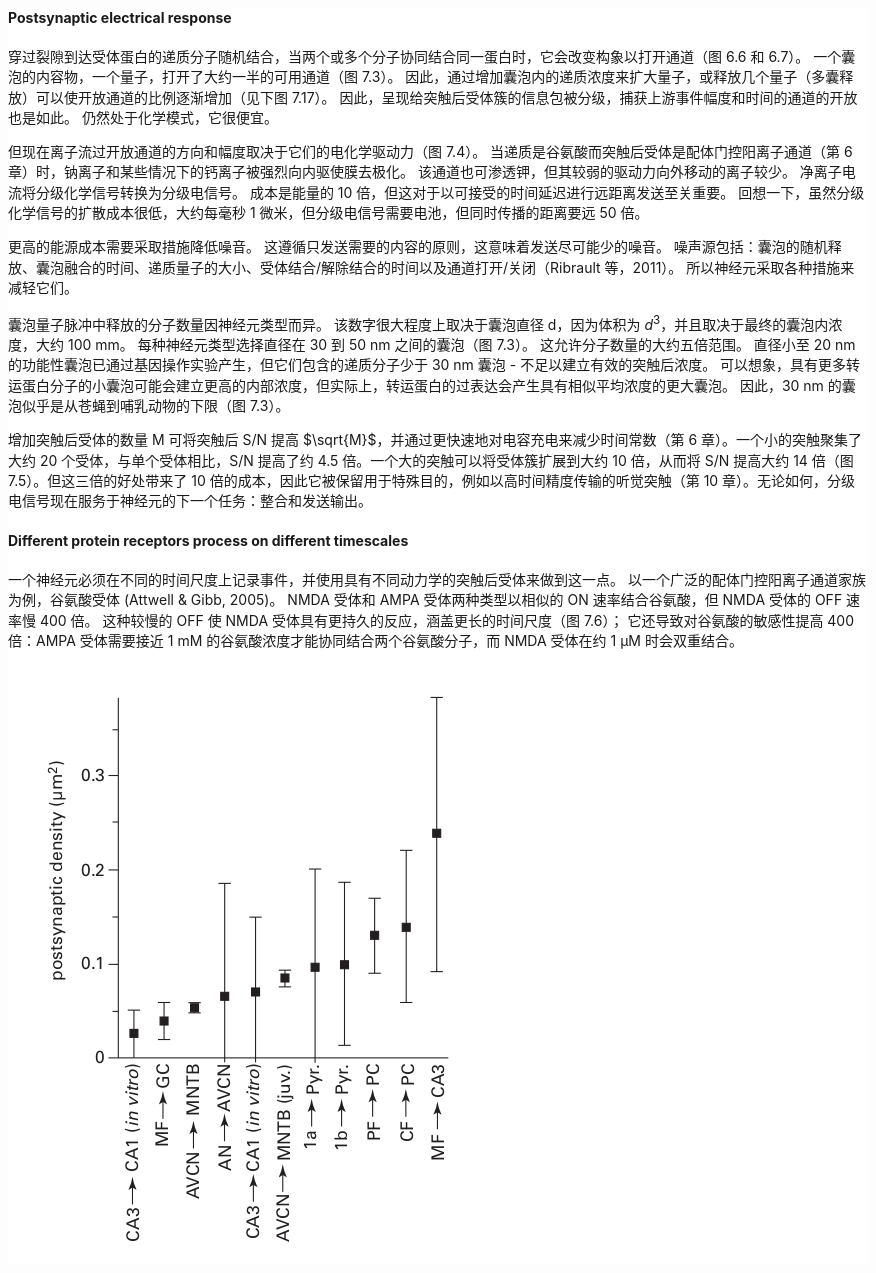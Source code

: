 #### Postsynaptic electrical response

穿过裂隙到达受体蛋白的递质分子随机结合，当两个或多个分子协同结合同一蛋白时，它会改变构象以打开通道（图 6.6 和 6.7）。 一个囊泡的内容物，一个量子，打开了大约一半的可用通道（图 7.3）。 因此，通过增加囊泡内的递质浓度来扩大量子，或释放几个量子（多囊释放）可以使开放通道的比例逐渐增加（见下图 7.17）。 因此，呈现给突触后受体簇的信息包被分级，捕获上游事件幅度和时间的通道的开放也是如此。 仍然处于化学模式，它很便宜。

但现在离子流过开放通道的方向和幅度取决于它们的电化学驱动力（图 7.4）。 当递质是谷氨酸而突触后受体是配体门控阳离子通道（第 6 章）时，钠离子和某些情况下的钙离子被强烈向内驱使膜去极化。 该通道也可渗透钾，但其较弱的驱动力向外移动的离子较少。 净离子电流将分级化学信号转换为分级电信号。 成本是能量的 10 倍，但这对于以可接受的时间延迟进行远距离发送至关重要。 回想一下，虽然分级化学信号的扩散成本很低，大约每毫秒 1 微米，但分级电信号需要电池，但同时传播的距离要远 50 倍。

更高的能源成本需要采取措施降低噪音。 这遵循只发送需要的内容的原则，这意味着发送尽可能少的噪音。 噪声源包括：囊泡的随机释放、囊泡融合的时间、递质量子的大小、受体结合/解除结合的时间以及通道打开/关闭（Ribrault 等，2011）。 所以神经元采取各种措施来减轻它们。

囊泡量子脉冲中释放的分子数量因神经元类型而异。 该数字很大程度上取决于囊泡直径 d，因为体积为 $d^3$，并且取决于最终的囊泡内浓度，大约 100 mm。 每种神经元类型选择直径在 30 到 50 nm 之间的囊泡（图 7.3）。 这允许分子数量的大约五倍范围。 直径小至 20 nm 的功能性囊泡已通过基因操作实验产生，但它们包含的递质分子少于 30 nm 囊泡 - 不足以建立有效的突触后浓度。 可以想象，具有更多转运蛋白分子的小囊泡可能会建立更高的内部浓度，但实际上，转运蛋白的过表达会产生具有相似平均浓度的更大囊泡。 因此，30 nm 的囊泡似乎是从苍蝇到哺乳动物的下限（图 7.3）。

增加突触后受体的数量 M 可将突触后 S/N 提高 $\sqrt{M}$，并通过更快速地对电容充电来减少时间常数（第 6 章）。一个小的突触聚集了大约 20 个受体，与单个受体相比，S/N 提高了约 4.5 倍。一个大的突触可以将受体簇扩展到大约 10 倍，从而将 S/N 提高大约 14 倍（图 7.5）。但这三倍的好处带来了 10 倍的成本，因此它被保留用于特殊目的，例如以高时间精度传输的听觉突触（第 10 章）。无论如何，分级电信号现在服务于神经元的下一个任务：整合和发送输出。

#### Different protein receptors process on different timescales

一个神经元必须在不同的时间尺度上记录事件，并使用具有不同动力学的突触后受体来做到这一点。 以一个广泛的配体门控阳离子通道家族为例，谷氨酸受体 (Attwell & Gibb, 2005)。 NMDA 受体和 AMPA 受体两种类型以相似的 ON 速率结合谷氨酸，但 NMDA 受体的 OFF 速率慢 400 倍。 这种较慢的 OFF 使 NMDA 受体具有更持久的反应，涵盖更长的时间尺度（图 7.6）； 它还导致对谷氨酸的敏感性提高 400 倍：AMPA 受体需要接近 1 mM 的谷氨酸浓度才能协同结合两个谷氨酸分子，而 NMDA 受体在约 1 μM 时会双重结合。

![](../img/jwblog/neuralDesign/Fig7_5.png)
